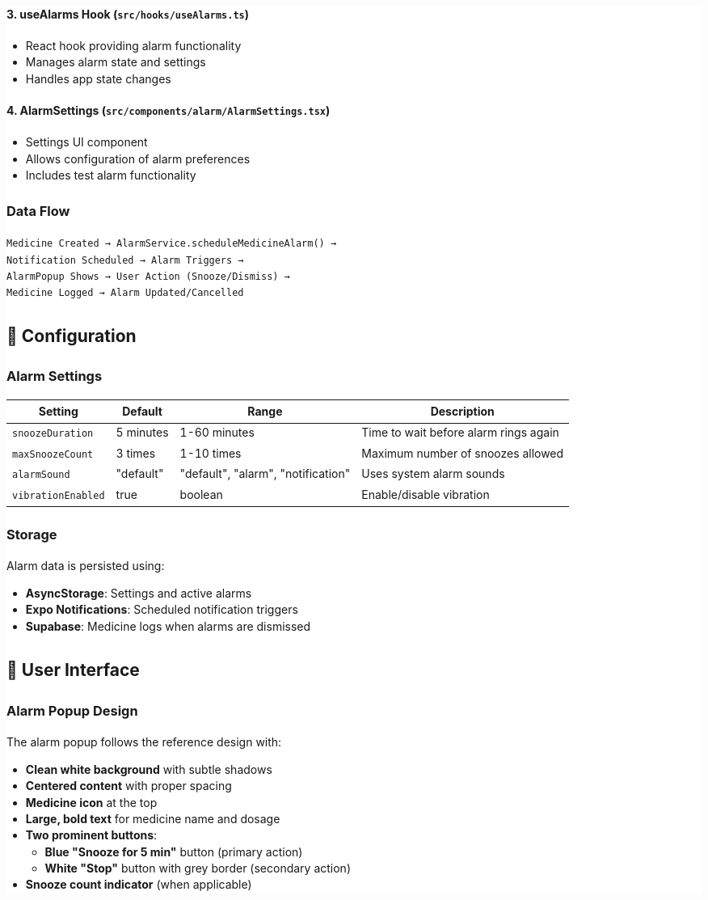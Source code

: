 #### 3. **useAlarms Hook** (`src/hooks/useAlarms.ts`)
- React hook providing alarm functionality
- Manages alarm state and settings
- Handles app state changes

#### 4. **AlarmSettings** (`src/components/alarm/AlarmSettings.tsx`)
- Settings UI component
- Allows configuration of alarm preferences
- Includes test alarm functionality

### Data Flow

```
Medicine Created → AlarmService.scheduleMedicineAlarm() → 
Notification Scheduled → Alarm Triggers → 
AlarmPopup Shows → User Action (Snooze/Dismiss) → 
Medicine Logged → Alarm Updated/Cancelled
```

## 🔧 Configuration

### Alarm Settings

| Setting | Default | Range | Description |
|---------|---------|-------|-------------|
| `snoozeDuration` | 5 minutes | 1-60 minutes | Time to wait before alarm rings again |
| `maxSnoozeCount` | 3 times | 1-10 times | Maximum number of snoozes allowed |
| `alarmSound` | "default" | "default", "alarm", "notification" | Uses system alarm sounds |
| `vibrationEnabled` | true | boolean | Enable/disable vibration |

### Storage

Alarm data is persisted using:
- **AsyncStorage**: Settings and active alarms
- **Expo Notifications**: Scheduled notification triggers
- **Supabase**: Medicine logs when alarms are dismissed

## 📱 User Interface

### Alarm Popup Design

The alarm popup follows the reference design with:

- **Clean white background** with subtle shadows
- **Centered content** with proper spacing
- **Medicine icon** at the top
- **Large, bold text** for medicine name and dosage
- **Two prominent buttons**:
  - **Blue "Snooze for 5 min"** button (primary action)
  - **White "Stop"** button with grey border (secondary action)
- **Snooze count indicator** (when applicable)
